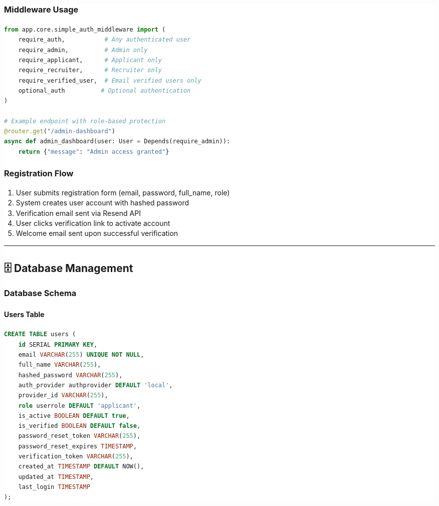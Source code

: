 ### Middleware Usage
```python
from app.core.simple_auth_middleware import (
    require_auth,           # Any authenticated user
    require_admin,          # Admin only
    require_applicant,      # Applicant only
    require_recruiter,      # Recruiter only
    require_verified_user,  # Email verified users only
    optional_auth          # Optional authentication
)

# Example endpoint with role-based protection
@router.get("/admin-dashboard")
async def admin_dashboard(user: User = Depends(require_admin)):
    return {"message": "Admin access granted"}
```

### Registration Flow
1. User submits registration form (email, password, full_name, role)
2. System creates user account with hashed password
3. Verification email sent via Resend API
4. User clicks verification link to activate account
5. Welcome email sent upon successful verification

---

## 🗄️ Database Management

### Database Schema

#### Users Table
```sql
CREATE TABLE users (
    id SERIAL PRIMARY KEY,
    email VARCHAR(255) UNIQUE NOT NULL,
    full_name VARCHAR(255),
    hashed_password VARCHAR(255),
    auth_provider authprovider DEFAULT 'local',
    provider_id VARCHAR(255),
    role userrole DEFAULT 'applicant',
    is_active BOOLEAN DEFAULT true,
    is_verified BOOLEAN DEFAULT false,
    password_reset_token VARCHAR(255),
    password_reset_expires TIMESTAMP,
    verification_token VARCHAR(255),
    created_at TIMESTAMP DEFAULT NOW(),
    updated_at TIMESTAMP,
    last_login TIMESTAMP
);
```
